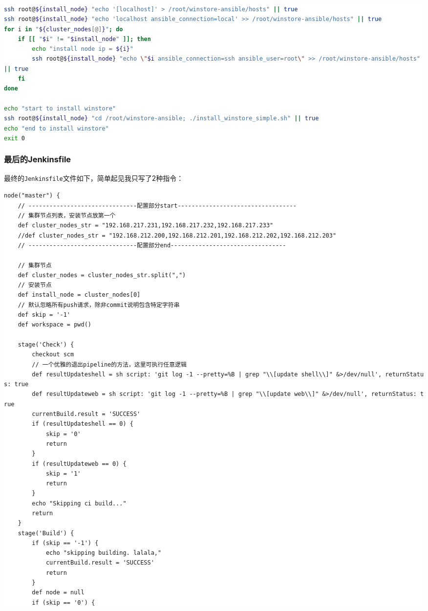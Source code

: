 ```bash
ssh root@${install_node} "echo '[localhost]' > /root/winstore-ansible/hosts" || true
ssh root@${install_node} "echo 'localhost ansible_connection=local' >> /root/winstore-ansible/hosts" || true
for i in "${cluster_nodes[@]}"; do
    if [[ "$i" != "$install_node" ]]; then
        echo "install node ip = ${i}"
        ssh root@${install_node} "echo \"$i ansible_connection=ssh ansible_user=root\" >> /root/winstore-ansible/hosts" || true
    fi
done

echo "start to install winstore"
ssh root@${install_node} "cd /root/winstore-ansible; ./install_winstore_simple.sh" || true
echo "end to install winstore"
exit 0
```

### 最后的Jenkinsfile

最终的`Jenkinsfile`文件如下，简单起见我只写了2种指令：

```
node("master") {
    // -------------------------------配置部分start----------------------------------
    // 集群节点列表，安装节点放第一个
    def cluster_nodes_str = "192.168.217.231,192.168.217.232,192.168.217.233"
    //def cluster_nodes_str = "192.168.212.200,192.168.212.201,192.168.212.202,192.168.212.203"
    // -------------------------------配置部分end---------------------------------

    // 集群节点
    def cluster_nodes = cluster_nodes_str.split(",")
    // 安装节点
    def install_node = cluster_nodes[0]
    // 默认忽略所有push请求，除非commit说明包含特定字符串
    def skip = '-1'
    def workspace = pwd()

    stage('Check') {
        checkout scm
        // 一个优雅的退出pipeline的方法，这里可执行任意逻辑
        def resultUpdateshell = sh script: 'git log -1 --pretty=%B | grep "\\[update shell\\]" &>/dev/null', returnStatus: true
        def resultUpdateweb = sh script: 'git log -1 --pretty=%B | grep "\\[update web\\]" &>/dev/null', returnStatus: true
        currentBuild.result = 'SUCCESS'
        if (resultUpdateshell == 0) {
            skip = '0'
            return
        }
        if (resultUpdateweb == 0) {
            skip = '1'
            return
        }
        echo "Skipping ci build..."
        return
    }
    stage('Build') {
        if (skip == '-1') {
            echo "skipping building. lalala,"
            currentBuild.result = 'SUCCESS'
            return
        }
        def node = null
        if (skip == '0') {
```